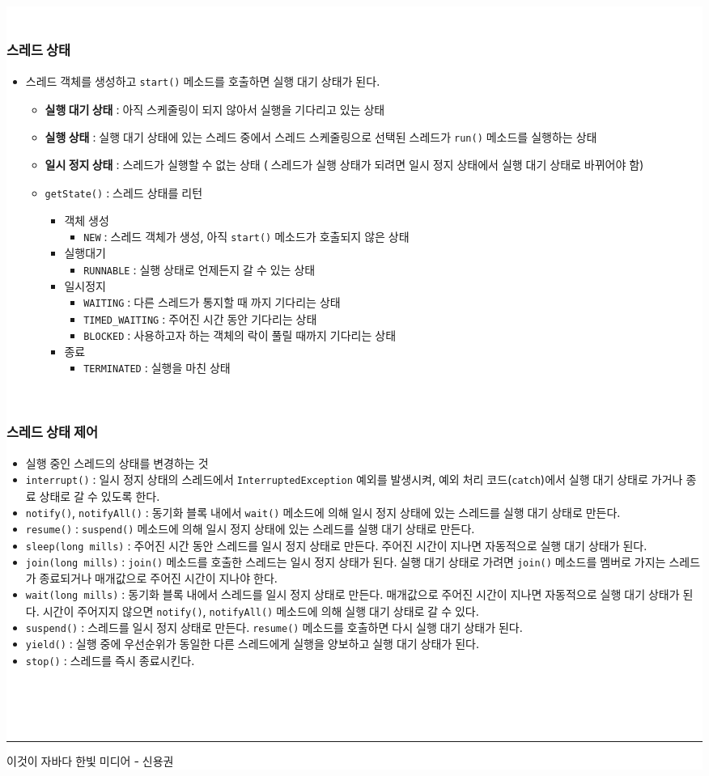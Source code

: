 <br>

### 스레드 상태

- 스레드 객체를 생성하고 `start()` 메소드를 호출하면 실행 대기 상태가 된다.

  - **실행 대기 상태** : 아직 스케줄링이 되지 않아서 실행을 기다리고 있는 상태
  - **실행 상태** : 실행 대기 상태에 있는 스레드 중에서 스레드 스케줄링으로 선택된 스레드가 `run()` 메소드를 실행하는 상태
  - **일시 정지 상태** : 스레드가 실행할 수 없는 상태 ( 스레드가 실행 상태가 되려면 일시 정지 상태에서 실행 대기 상태로 바뀌어야 함)

  - `getState()` : 스레드 상태를 리턴
    - 객체 생성 
      - `NEW` : 스레드 객체가 생성, 아직 `start()` 메소드가 호출되지 않은 상태
    - 실행대기
      - `RUNNABLE` : 실행 상태로 언제든지 갈 수 있는 상태
    - 일시정지
      - `WAITING` : 다른 스레드가 통지할 때 까지 기다리는 상태
      - `TIMED_WAITING` : 주어진 시간 동안 기다리는 상태
      - `BLOCKED` : 사용하고자 하는 객체의 락이 풀릴 때까지 기다리는 상태
    - 종료 
      - `TERMINATED` : 실행을 마친 상태

<br>

### 스레드 상태 제어

- 실행 중인 스레드의 상태를 변경하는 것
- `interrupt()` : 일시 정지 상태의 스레드에서 `InterruptedException` 예외를 발생시켜, 예외 처리 코드(`catch`)에서 실행 대기 상태로 가거나 종료 상태로 갈 수 있도록 한다.
- `notify()`, `notifyAll()` : 동기화 블록 내에서 `wait()` 메소드에 의해 일시 정지 상태에 있는 스레드를 실행 대기 상태로 만든다.
- `resume()` : `suspend()` 메소드에 의해 일시 정지 상태에 있는 스레드를 실행 대기 상태로 만든다. 
- `sleep(long mills)` : 주어진 시간 동안 스레드를 일시 정지 상태로 만든다. 주어진 시간이 지나면 자동적으로 실행 대기 상태가 된다.
- `join(long mills)` : `join()` 메소드를 호출한 스레드는 일시 정지 상태가 된다. 실행 대기 상태로 가려면 `join()` 메소드를 멤버로 가지는 스레드가 종료되거나 매개값으로 주어진 시간이 지나야 한다.
- `wait(long mills)` : 동기화 블록 내에서 스레드를 일시 정지 상태로 만든다. 매개값으로 주어진 시간이 지나면 자동적으로 실행 대기 상태가 된다. 시간이 주어지지 않으면 `notify()`, `notifyAll()` 메소드에 의해 실행 대기 상태로 갈 수 있다.
- `suspend()` : 스레드를 일시 정지 상태로 만든다. `resume()` 메소드를 호출하면 다시 실행 대기 상태가 된다.
- `yield()` : 실행 중에 우선순위가 동일한 다른 스레드에게 실행을 양보하고 실행 대기 상태가 된다.
- `stop()` : 스레드를 즉시 종료시킨다.

<br>

<br>

<br>

___

이것이 자바다 한빛 미디어 - 신용권

































